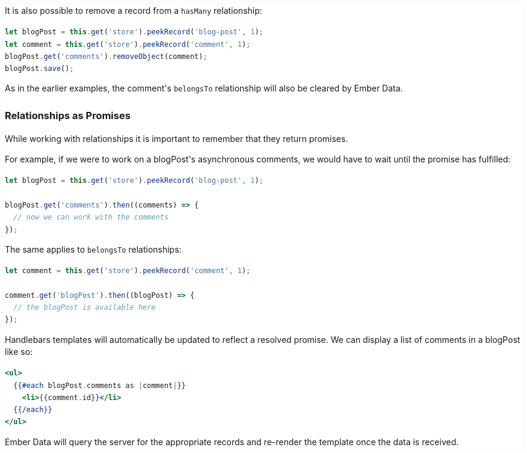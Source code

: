 It is also possible to remove a record from a `hasMany` relationship:

```javascript
let blogPost = this.get('store').peekRecord('blog-post', 1);
let comment = this.get('store').peekRecord('comment', 1);
blogPost.get('comments').removeObject(comment);
blogPost.save();
```

As in the earlier examples, the comment's `belongsTo` relationship will also be cleared by Ember Data.

### Relationships as Promises

While working with relationships it is important to remember that they return promises.

For example, if we were to work on a blogPost's asynchronous comments, we would have to wait until the promise has fulfilled:

```javascript
let blogPost = this.get('store').peekRecord('blog-post', 1);

blogPost.get('comments').then((comments) => {
  // now we can work with the comments
});
```

The same applies to `belongsTo` relationships:

```javascript
let comment = this.get('store').peekRecord('comment', 1);

comment.get('blogPost').then((blogPost) => {
  // the blogPost is available here
});
```

Handlebars templates will automatically be updated to reflect a resolved promise. We can display a list of comments in a blogPost like so:

```handlebars
<ul>
  {{#each blogPost.comments as |comment|}}
    <li>{{comment.id}}</li>
  {{/each}}
</ul>
```

Ember Data will query the server for the appropriate records and re-render the template once the data is received.
